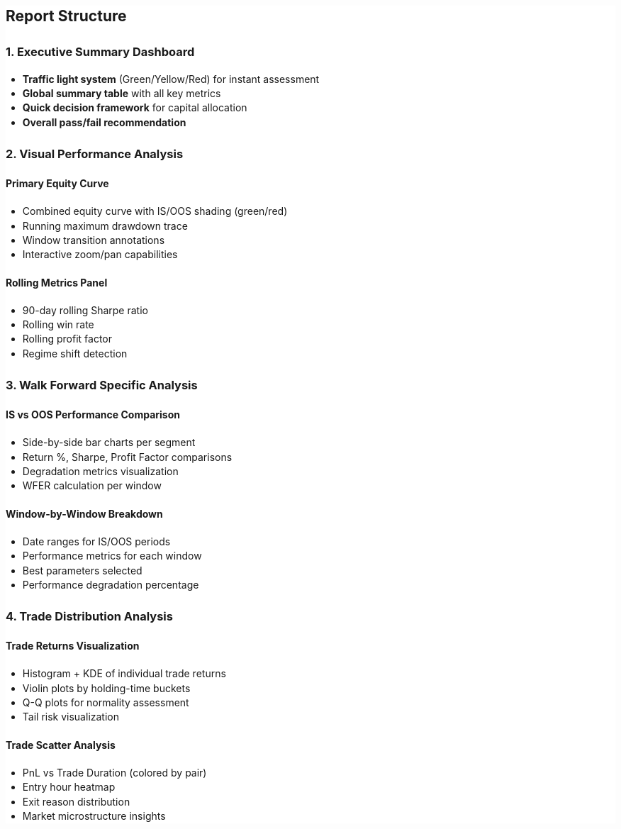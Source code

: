 ## Report Structure

### 1. Executive Summary Dashboard
- **Traffic light system** (Green/Yellow/Red) for instant assessment
- **Global summary table** with all key metrics
- **Quick decision framework** for capital allocation
- **Overall pass/fail recommendation**

### 2. Visual Performance Analysis

#### Primary Equity Curve
- Combined equity curve with IS/OOS shading (green/red)
- Running maximum drawdown trace
- Window transition annotations
- Interactive zoom/pan capabilities

#### Rolling Metrics Panel
- 90-day rolling Sharpe ratio
- Rolling win rate
- Rolling profit factor
- Regime shift detection

### 3. Walk Forward Specific Analysis

#### IS vs OOS Performance Comparison
- Side-by-side bar charts per segment
- Return %, Sharpe, Profit Factor comparisons
- Degradation metrics visualization
- WFER calculation per window

#### Window-by-Window Breakdown
- Date ranges for IS/OOS periods
- Performance metrics for each window
- Best parameters selected
- Performance degradation percentage

### 4. Trade Distribution Analysis

#### Trade Returns Visualization
- Histogram + KDE of individual trade returns
- Violin plots by holding-time buckets
- Q-Q plots for normality assessment
- Tail risk visualization

#### Trade Scatter Analysis
- PnL vs Trade Duration (colored by pair)
- Entry hour heatmap
- Exit reason distribution
- Market microstructure insights
